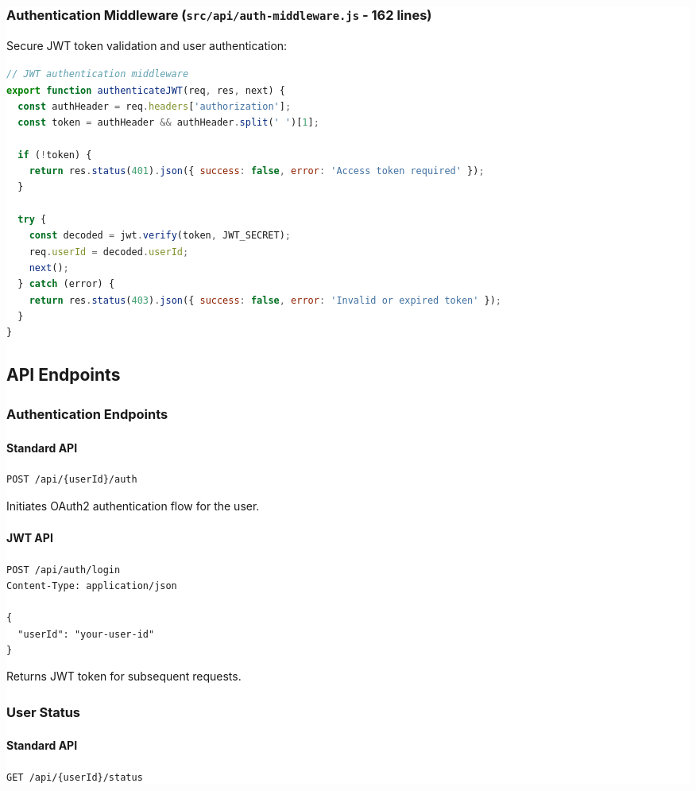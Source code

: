 ### Authentication Middleware (`src/api/auth-middleware.js` - 162 lines)

Secure JWT token validation and user authentication:

```javascript
// JWT authentication middleware
export function authenticateJWT(req, res, next) {
  const authHeader = req.headers['authorization'];
  const token = authHeader && authHeader.split(' ')[1];
  
  if (!token) {
    return res.status(401).json({ success: false, error: 'Access token required' });
  }
  
  try {
    const decoded = jwt.verify(token, JWT_SECRET);
    req.userId = decoded.userId;
    next();
  } catch (error) {
    return res.status(403).json({ success: false, error: 'Invalid or expired token' });
  }
}
```

## API Endpoints

### Authentication Endpoints

#### Standard API
```http
POST /api/{userId}/auth
```
Initiates OAuth2 authentication flow for the user.

#### JWT API
```http
POST /api/auth/login
Content-Type: application/json

{
  "userId": "your-user-id"
}
```
Returns JWT token for subsequent requests.

### User Status

#### Standard API
```http
GET /api/{userId}/status
```
